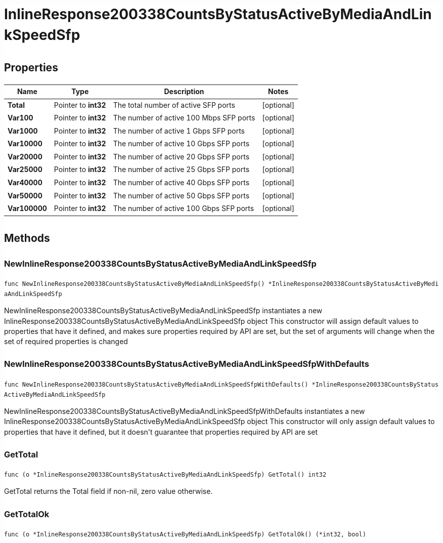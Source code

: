 # InlineResponse200338CountsByStatusActiveByMediaAndLinkSpeedSfp

## Properties

Name | Type | Description | Notes
------------ | ------------- | ------------- | -------------
**Total** | Pointer to **int32** | The total number of active SFP ports | [optional] 
**Var100** | Pointer to **int32** | The number of active 100 Mbps SFP ports | [optional] 
**Var1000** | Pointer to **int32** | The number of active 1 Gbps SFP ports | [optional] 
**Var10000** | Pointer to **int32** | The number of active 10 Gbps SFP ports | [optional] 
**Var20000** | Pointer to **int32** | The number of active 20 Gbps SFP ports | [optional] 
**Var25000** | Pointer to **int32** | The number of active 25 Gbps SFP ports | [optional] 
**Var40000** | Pointer to **int32** | The number of active 40 Gbps SFP ports | [optional] 
**Var50000** | Pointer to **int32** | The number of active 50 Gbps SFP ports | [optional] 
**Var100000** | Pointer to **int32** | The number of active 100 Gbps SFP ports | [optional] 

## Methods

### NewInlineResponse200338CountsByStatusActiveByMediaAndLinkSpeedSfp

`func NewInlineResponse200338CountsByStatusActiveByMediaAndLinkSpeedSfp() *InlineResponse200338CountsByStatusActiveByMediaAndLinkSpeedSfp`

NewInlineResponse200338CountsByStatusActiveByMediaAndLinkSpeedSfp instantiates a new InlineResponse200338CountsByStatusActiveByMediaAndLinkSpeedSfp object
This constructor will assign default values to properties that have it defined,
and makes sure properties required by API are set, but the set of arguments
will change when the set of required properties is changed

### NewInlineResponse200338CountsByStatusActiveByMediaAndLinkSpeedSfpWithDefaults

`func NewInlineResponse200338CountsByStatusActiveByMediaAndLinkSpeedSfpWithDefaults() *InlineResponse200338CountsByStatusActiveByMediaAndLinkSpeedSfp`

NewInlineResponse200338CountsByStatusActiveByMediaAndLinkSpeedSfpWithDefaults instantiates a new InlineResponse200338CountsByStatusActiveByMediaAndLinkSpeedSfp object
This constructor will only assign default values to properties that have it defined,
but it doesn't guarantee that properties required by API are set

### GetTotal

`func (o *InlineResponse200338CountsByStatusActiveByMediaAndLinkSpeedSfp) GetTotal() int32`

GetTotal returns the Total field if non-nil, zero value otherwise.

### GetTotalOk

`func (o *InlineResponse200338CountsByStatusActiveByMediaAndLinkSpeedSfp) GetTotalOk() (*int32, bool)`
